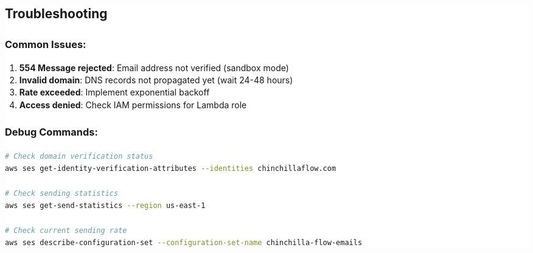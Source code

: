 ## Troubleshooting

### Common Issues:
1. **554 Message rejected**: Email address not verified (sandbox mode)
2. **Invalid domain**: DNS records not propagated yet (wait 24-48 hours)
3. **Rate exceeded**: Implement exponential backoff
4. **Access denied**: Check IAM permissions for Lambda role

### Debug Commands:
```bash
# Check domain verification status
aws ses get-identity-verification-attributes --identities chinchillaflow.com

# Check sending statistics
aws ses get-send-statistics --region us-east-1

# Check current sending rate
aws ses describe-configuration-set --configuration-set-name chinchilla-flow-emails
```